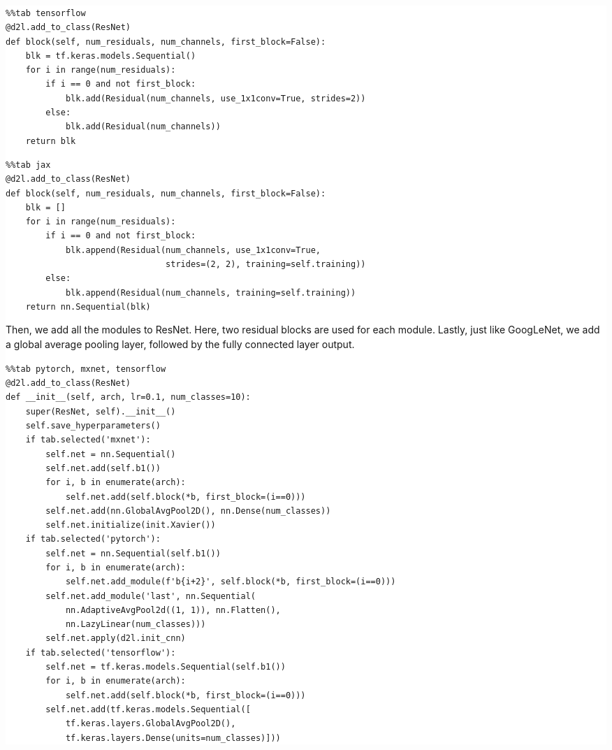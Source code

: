 ```{.python .input}
%%tab tensorflow
@d2l.add_to_class(ResNet)
def block(self, num_residuals, num_channels, first_block=False):
    blk = tf.keras.models.Sequential()
    for i in range(num_residuals):
        if i == 0 and not first_block:
            blk.add(Residual(num_channels, use_1x1conv=True, strides=2))
        else:
            blk.add(Residual(num_channels))
    return blk
```

```{.python .input}
%%tab jax
@d2l.add_to_class(ResNet)
def block(self, num_residuals, num_channels, first_block=False):
    blk = []
    for i in range(num_residuals):
        if i == 0 and not first_block:
            blk.append(Residual(num_channels, use_1x1conv=True,
                                strides=(2, 2), training=self.training))
        else:
            blk.append(Residual(num_channels, training=self.training))
    return nn.Sequential(blk)
```

Then, we add all the modules to ResNet. Here, two residual blocks are used for each module. Lastly, just like GoogLeNet, we add a global average pooling layer, followed by the fully connected layer output.

```{.python .input}
%%tab pytorch, mxnet, tensorflow
@d2l.add_to_class(ResNet)
def __init__(self, arch, lr=0.1, num_classes=10):
    super(ResNet, self).__init__()
    self.save_hyperparameters()
    if tab.selected('mxnet'):
        self.net = nn.Sequential()
        self.net.add(self.b1())
        for i, b in enumerate(arch):
            self.net.add(self.block(*b, first_block=(i==0)))
        self.net.add(nn.GlobalAvgPool2D(), nn.Dense(num_classes))
        self.net.initialize(init.Xavier())
    if tab.selected('pytorch'):
        self.net = nn.Sequential(self.b1())
        for i, b in enumerate(arch):
            self.net.add_module(f'b{i+2}', self.block(*b, first_block=(i==0)))
        self.net.add_module('last', nn.Sequential(
            nn.AdaptiveAvgPool2d((1, 1)), nn.Flatten(),
            nn.LazyLinear(num_classes)))
        self.net.apply(d2l.init_cnn)
    if tab.selected('tensorflow'):
        self.net = tf.keras.models.Sequential(self.b1())
        for i, b in enumerate(arch):
            self.net.add(self.block(*b, first_block=(i==0)))
        self.net.add(tf.keras.models.Sequential([
            tf.keras.layers.GlobalAvgPool2D(),
            tf.keras.layers.Dense(units=num_classes)]))
```
